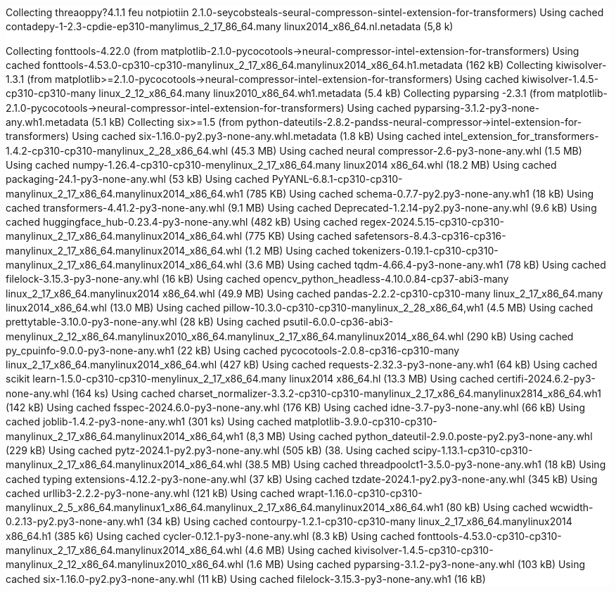 Collecting threaoppy?4.1.1 feu notpiotiin 2.1.0-seycobsteals-seural-compresson-sintel-extension-for-transformers) Using cached contadepy-1-2.3-cpdie-ep310-manylimus_2_17_86_64.many linux2014_x86_64.nl.netadata (5,8 k)


Collecting fonttools-4.22.0 (from matplotlib-2.1.0-pycocotools->neural-compressor-intel-extension-for-transformers) Using cached fonttools-4.53.0-cp310-cp310-manylinux_2_17_x86_64.manylinux2014_x86_64.h1.metadata (162 kB) Collecting kiwisolver-1.3.1 (from matplotlib>=2.1.0-pycocotools->neural-compressor-intel-extension-for-transformers) Using cached kiwisolver-1.4.5-cp310-cp310-many linux_2_12_x86_64.many linux2010_x86_64.wh1.metadata (5.4 kB) Collecting pyparsing -2.3.1 (from matplotlib-2.1.0-pycocotools->neural-compressor-intel-extension-for-transformers) Using cached pyparsing-3.1.2-py3-none-any.wh1.metadata (5.1 kB)
Collecting six>=1.5 (from python-dateutils-2.8.2-pandss-neural-compressor->intel-extension-for-transformers) Using cached six-1.16.0-py2.py3-none-any.whl.metadata (1.8 kB)
Using cached intel_extension_for_transformers-1.4.2-cp310-cp310-manylinux_2_28_x86_64.whl (45.3 MB)
Using cached neural compressor-2.6-py3-none-any.whl (1.5 MB)
Using cached numpy-1.26.4-cp310-cp310-menylinux_2_17_x86_64.many linux2014 x86_64.whl (18.2 MB)
Using cached packaging-24.1-py3-none-any.whl (53 kB)
Using cached PyYANL-6.8.1-cp310-cp310-manylinux_2_17_x86_64.manylinux2014_x86_64.wh1 (785 KB) Using cached schema-0.7.7-py2.py3-none-any.wh1 (18 kB)
Using cached transformers-4.41.2-py3-none-any.whl (9.1 MB)
Using cached Deprecated-1.2.14-py2.py3-none-any.whl (9.6 kB)
Using cached huggingface_hub-0.23.4-py3-none-any.whl (482 kB)
Using cached regex-2024.5.15-cp310-cp310-manylinux_2_17_x86_64.manylinux2014_x86_64.whl (775 KB) Using cached safetensors-8.4.3-cp316-cp316-manylinux_2_17_x86_64.manylinux2014_x86_64.whl (1.2 MB) Using cached tokenizers-0.19.1-cp310-cp310-manylinux_2_17_x86_64.manylinux2014_x86_64.whl (3.6 MB) Using cached tqdm-4.66.4-py3-none-any.wh1 (78 kB)
Using cached filelock-3.15.3-py3-none-any.whl (16 kB)
Using cached opencv_python_headless-4.10.0.84-cp37-abi3-many linux_2_17_x86_64.manylinux2014 x86_64.whl (49.9 MB)
Using cached pandas-2.2.2-cp310-cp310-many linux_2_17_x86_64.many linux2014_x86_64.whl (13.0 MB)
Using cached pillow-10.3.0-cp310-cp310-manylinux_2_28_x86_64,wh1 (4.5 MB)
Using cached prettytable-3.10.0-py3-none-any.whl (28 kB)
Using cached psutil-6.0.0-cp36-abi3-menylinux_2_12_x86_64.manylinux2010_x86_64.manylinux_2_17_x86_64.manylinux2014_x86_64.whl (290 kB) Using cached py_cpuinfo-9.0.0-py3-none-any.wh1 (22 kB)
Using cached pycocotools-2.0.8-cp316-cp310-many linux_2_17_x86_64.manylinux2014_x86_64.whl (427 kB)
Using cached requests-2.32.3-py3-none-any.wh1 (64 kB)
Using cached scikit learn-1.5.0-cp310-cp310-menylinux_2_17_x86_64.many linux2014 x86_64.hl (13.3 MB) Using cached certifi-2024.6.2-py3-none-any.whl (164 ks)
Using cached charset_normalizer-3.3.2-cp310-cp310-manylinux_2_17_x86_64.manylinux2814_x86_64.wh1 (142 kB) Using cached fsspec-2024.6.0-py3-none-any.whl (176 KB)
Using cached idne-3.7-py3-none-any.whl (66 kB)
Using cached joblib-1.4.2-py3-none-any.wh1 (301 ks)
Using cached matplotlib-3.9.0-cp310-cp310-manylinux_2_17_x86_64.manylinux2014_x86_64,wh1 (8,3 MB)
Using cached python_dateutil-2.9.0.poste-py2.py3-none-any.whl (229 kB)
Using cached pytz-2024.1-py2.py3-none-any.whl (505
kB)
(38.
Using cached scipy-1.13.1-cp310-cp310-manylinux_2_17_x86_64.manylinux2014_x86_64.whl (38.5 MB)
Using cached threadpoolct1-3.5.0-py3-none-any.wh1 (18 kB)
Using cached typing extensions-4.12.2-py3-none-any.whl (37 kB)
Using cached tzdate-2024.1-py2.py3-none-any.whl (345 kB)
Using cached urllib3-2.2.2-py3-none-any.whl (121 kB)
Using cached wrapt-1.16.0-cp310-cp310-manylinux_2_5_x86_64.manylinux1_x86_64.manylinux_2_17_x86_64.manylinux2014_x86_64.wh1 (80 kB) Using cached wcwidth-0.2.13-py2.py3-none-any.wh1 (34 kB)
Using cached contourpy-1.2.1-cp310-cp310-many linux_2_17_x86_64.manylinux2014 x86_64.h1 (385 k6)
Using cached cycler-0.12.1-py3-none-any.whl (8.3 kB)
Using cached fonttools-4.53.0-cp310-cp310-manylinux_2_17_x86_64.manylinux2014_x86_64.whl (4.6 MB)
Using cached kivisolver-1.4.5-cp310-cp310-manylinux_2_12_x86_64.manylinux2010_x86_64.whl (1.6 MB) Using cached pyparsing-3.1.2-py3-none-any.whl (103 kB)
Using cached six-1.16.0-py2.py3-none-any.whl (11 kB)
Using cached filelock-3.15.3-py3-none-any.wh1 (16 kB)